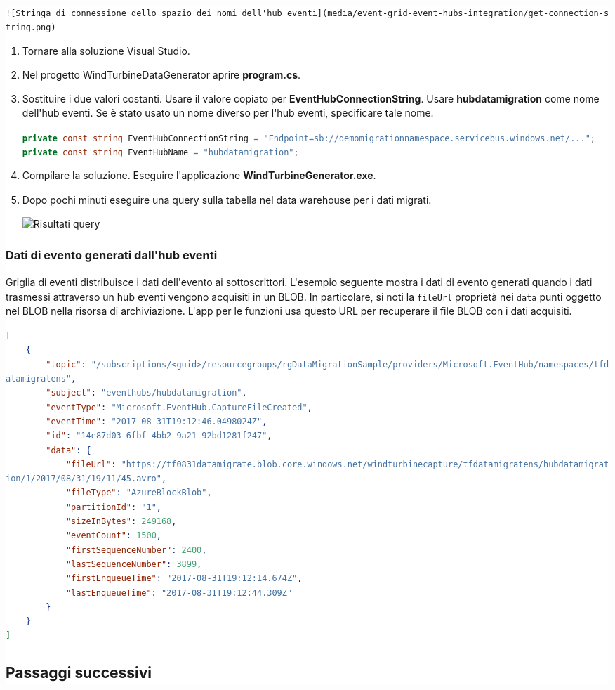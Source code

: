     ![Stringa di connessione dello spazio dei nomi dell'hub eventi](media/event-grid-event-hubs-integration/get-connection-string.png)
1. Tornare alla soluzione Visual Studio. 
2. Nel progetto WindTurbineDataGenerator aprire **program.cs**.
5. Sostituire i due valori costanti. Usare il valore copiato per **EventHubConnectionString**. Usare **hubdatamigration** come nome dell'hub eventi. Se è stato usato un nome diverso per l'hub eventi, specificare tale nome. 

   ```cs
   private const string EventHubConnectionString = "Endpoint=sb://demomigrationnamespace.servicebus.windows.net/...";
   private const string EventHubName = "hubdatamigration";
   ```

6. Compilare la soluzione. Eseguire l'applicazione **WindTurbineGenerator.exe**. 
7. Dopo pochi minuti eseguire una query sulla tabella nel data warehouse per i dati migrati.

    ![Risultati query](media/event-grid-event-hubs-integration/query-results.png)

### <a name="event-data-generated-by-the-event-hub"></a>Dati di evento generati dall'hub eventi
Griglia di eventi distribuisce i dati dell'evento ai sottoscrittori. L'esempio seguente mostra i dati di evento generati quando i dati trasmessi attraverso un hub eventi vengono acquisiti in un BLOB. In particolare, si noti la `fileUrl` proprietà nei `data` punti oggetto nel BLOB nella risorsa di archiviazione. L'app per le funzioni usa questo URL per recuperare il file BLOB con i dati acquisiti.

```json
[
    {
        "topic": "/subscriptions/<guid>/resourcegroups/rgDataMigrationSample/providers/Microsoft.EventHub/namespaces/tfdatamigratens",
        "subject": "eventhubs/hubdatamigration",
        "eventType": "Microsoft.EventHub.CaptureFileCreated",
        "eventTime": "2017-08-31T19:12:46.0498024Z",
        "id": "14e87d03-6fbf-4bb2-9a21-92bd1281f247",
        "data": {
            "fileUrl": "https://tf0831datamigrate.blob.core.windows.net/windturbinecapture/tfdatamigratens/hubdatamigration/1/2017/08/31/19/11/45.avro",
            "fileType": "AzureBlockBlob",
            "partitionId": "1",
            "sizeInBytes": 249168,
            "eventCount": 1500,
            "firstSequenceNumber": 2400,
            "lastSequenceNumber": 3899,
            "firstEnqueueTime": "2017-08-31T19:12:14.674Z",
            "lastEnqueueTime": "2017-08-31T19:12:44.309Z"
        }
    }
]
```


## <a name="next-steps"></a>Passaggi successivi
